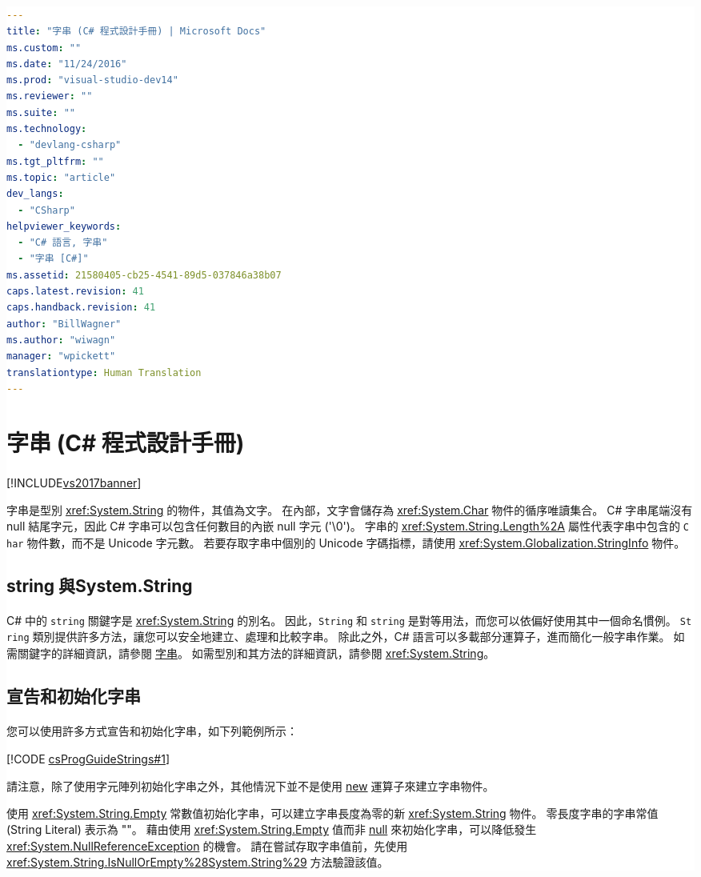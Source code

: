 ```yaml
---
title: "字串 (C# 程式設計手冊) | Microsoft Docs"
ms.custom: ""
ms.date: "11/24/2016"
ms.prod: "visual-studio-dev14"
ms.reviewer: ""
ms.suite: ""
ms.technology: 
  - "devlang-csharp"
ms.tgt_pltfrm: ""
ms.topic: "article"
dev_langs: 
  - "CSharp"
helpviewer_keywords: 
  - "C# 語言, 字串"
  - "字串 [C#]"
ms.assetid: 21580405-cb25-4541-89d5-037846a38b07
caps.latest.revision: 41
caps.handback.revision: 41
author: "BillWagner"
ms.author: "wiwagn"
manager: "wpickett"
translationtype: Human Translation
---
```

# 字串 (C# 程式設計手冊)
[!INCLUDE[vs2017banner](../../../csharp/includes/vs2017banner.md)]

字串是型別 <xref:System.String> 的物件，其值為文字。  在內部，文字會儲存為 <xref:System.Char> 物件的循序唯讀集合。  C\# 字串尾端沒有 null 結尾字元，因此 C\# 字串可以包含任何數目的內嵌 null 字元 \('\\0'\)。  字串的 <xref:System.String.Length%2A> 屬性代表字串中包含的 `Char` 物件數，而不是 Unicode 字元數。  若要存取字串中個別的 Unicode 字碼指標，請使用 <xref:System.Globalization.StringInfo> 物件。  
  
## string 與System.String  
 C\# 中的 `string` 關鍵字是 <xref:System.String> 的別名。  因此，`String` 和 `string` 是對等用法，而您可以依偏好使用其中一個命名慣例。  `String` 類別提供許多方法，讓您可以安全地建立、處理和比較字串。  除此之外，C\# 語言可以多載部分運算子，進而簡化一般字串作業。  如需關鍵字的詳細資訊，請參閱 [字串](../../../csharp/language-reference/keywords/string.md)。  如需型別和其方法的詳細資訊，請參閱 <xref:System.String>。  
  
## 宣告和初始化字串  
 您可以使用許多方式宣告和初始化字串，如下列範例所示：  
  
 [!CODE [csProgGuideStrings#1](../CodeSnippet/VS_Snippets_VBCSharp/csProgGuideStrings#1)]  
  
 請注意，除了使用字元陣列初始化字串之外，其他情況下並不是使用 [new](../../../csharp/language-reference/keywords/new-operator.md) 運算子來建立字串物件。  
  
 使用 <xref:System.String.Empty> 常數值初始化字串，可以建立字串長度為零的新 <xref:System.String> 物件。  零長度字串的字串常值 \(String Literal\) 表示為 ""。  藉由使用 <xref:System.String.Empty> 值而非 [null](../../../csharp/language-reference/keywords/null.md) 來初始化字串，可以降低發生 <xref:System.NullReferenceException> 的機會。  請在嘗試存取字串值前，先使用 <xref:System.String.IsNullOrEmpty%28System.String%29> 方法驗證該值。  
  